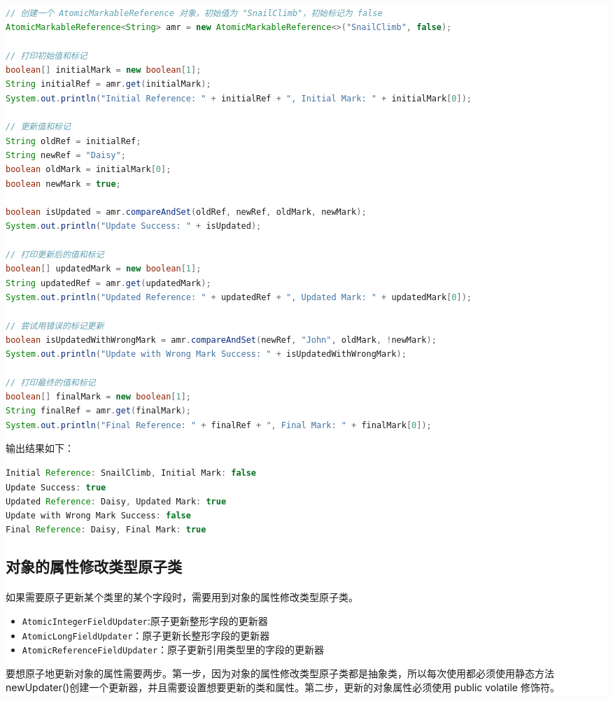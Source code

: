 ```java
// 创建一个 AtomicMarkableReference 对象，初始值为 "SnailClimb"，初始标记为 false
AtomicMarkableReference<String> amr = new AtomicMarkableReference<>("SnailClimb", false);

// 打印初始值和标记
boolean[] initialMark = new boolean[1];
String initialRef = amr.get(initialMark);
System.out.println("Initial Reference: " + initialRef + ", Initial Mark: " + initialMark[0]);

// 更新值和标记
String oldRef = initialRef;
String newRef = "Daisy";
boolean oldMark = initialMark[0];
boolean newMark = true;

boolean isUpdated = amr.compareAndSet(oldRef, newRef, oldMark, newMark);
System.out.println("Update Success: " + isUpdated);

// 打印更新后的值和标记
boolean[] updatedMark = new boolean[1];
String updatedRef = amr.get(updatedMark);
System.out.println("Updated Reference: " + updatedRef + ", Updated Mark: " + updatedMark[0]);

// 尝试用错误的标记更新
boolean isUpdatedWithWrongMark = amr.compareAndSet(newRef, "John", oldMark, !newMark);
System.out.println("Update with Wrong Mark Success: " + isUpdatedWithWrongMark);

// 打印最终的值和标记
boolean[] finalMark = new boolean[1];
String finalRef = amr.get(finalMark);
System.out.println("Final Reference: " + finalRef + ", Final Mark: " + finalMark[0]);
```

输出结果如下：

```java
Initial Reference: SnailClimb, Initial Mark: false
Update Success: true
Updated Reference: Daisy, Updated Mark: true
Update with Wrong Mark Success: false
Final Reference: Daisy, Final Mark: true
```

## 对象的属性修改类型原子类 ##

如果需要原子更新某个类里的某个字段时，需要用到对象的属性修改类型原子类。

 *  `AtomicIntegerFieldUpdater`:原子更新整形字段的更新器
 *  `AtomicLongFieldUpdater`：原子更新长整形字段的更新器
 *  `AtomicReferenceFieldUpdater`：原子更新引用类型里的字段的更新器

要想原子地更新对象的属性需要两步。第一步，因为对象的属性修改类型原子类都是抽象类，所以每次使用都必须使用静态方法 newUpdater()创建一个更新器，并且需要设置想要更新的类和属性。第二步，更新的对象属性必须使用 public volatile 修饰符。


[JUC]: https://oss.javaguide.cn/github/javaguide/java/JUC原子类概览.png
[issue_626]: https://github.com/Snailclimb/JavaGuide/issues/626
[JavaGuide]: https://oss.javaguide.cn/github/javaguide/gongzhonghaoxuanchuan.png
